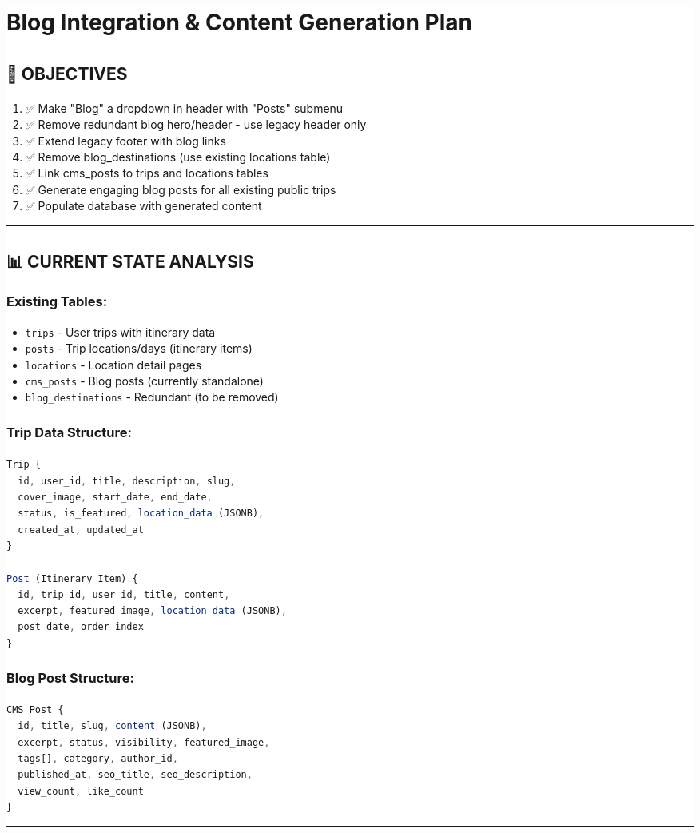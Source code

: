 # Blog Integration & Content Generation Plan

## 🎯 **OBJECTIVES**

1. ✅ Make "Blog" a dropdown in header with "Posts" submenu
2. ✅ Remove redundant blog hero/header - use legacy header only
3. ✅ Extend legacy footer with blog links
4. ✅ Remove blog_destinations (use existing locations table)
5. ✅ Link cms_posts to trips and locations tables
6. ✅ Generate engaging blog posts for all existing public trips
7. ✅ Populate database with generated content

---

## 📊 **CURRENT STATE ANALYSIS**

### **Existing Tables**:
- `trips` - User trips with itinerary data
- `posts` - Trip locations/days (itinerary items)
- `locations` - Location detail pages
- `cms_posts` - Blog posts (currently standalone)
- `blog_destinations` - Redundant (to be removed)

### **Trip Data Structure**:
```typescript
Trip {
  id, user_id, title, description, slug,
  cover_image, start_date, end_date,
  status, is_featured, location_data (JSONB),
  created_at, updated_at
}

Post (Itinerary Item) {
  id, trip_id, user_id, title, content,
  excerpt, featured_image, location_data (JSONB),
  post_date, order_index
}
```

### **Blog Post Structure**:
```typescript
CMS_Post {
  id, title, slug, content (JSONB),
  excerpt, status, visibility, featured_image,
  tags[], category, author_id,
  published_at, seo_title, seo_description,
  view_count, like_count
}
```

---